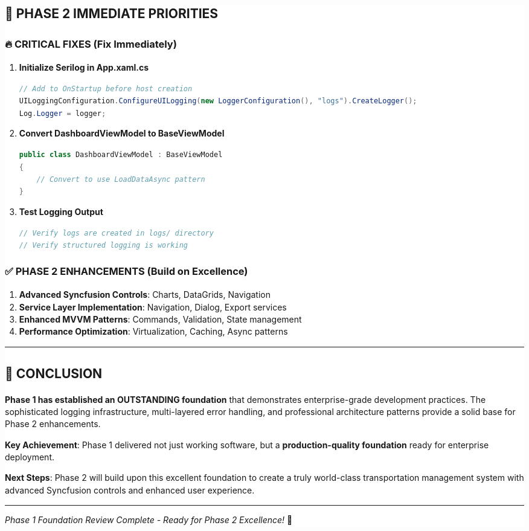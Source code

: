
## 🚀 **PHASE 2 IMMEDIATE PRIORITIES**

### **🔥 CRITICAL FIXES (Fix Immediately)**

1. **Initialize Serilog in App.xaml.cs**
   ```csharp
   // Add to OnStartup before host creation
   UILoggingConfiguration.ConfigureUILogging(new LoggerConfiguration(), "logs").CreateLogger();
   Log.Logger = logger;
   ```

2. **Convert DashboardViewModel to BaseViewModel**
   ```csharp
   public class DashboardViewModel : BaseViewModel
   {
       // Convert to use LoadDataAsync pattern
   }
   ```

3. **Test Logging Output**
   ```csharp
   // Verify logs are created in logs/ directory
   // Verify structured logging is working
   ```

### **✅ PHASE 2 ENHANCEMENTS (Build on Excellence)**

1. **Advanced Syncfusion Controls**: Charts, DataGrids, Navigation
2. **Service Layer Implementation**: Navigation, Dialog, Export services
3. **Enhanced MVVM Patterns**: Commands, Validation, State management
4. **Performance Optimization**: Virtualization, Caching, Async patterns

---

## 🎉 **CONCLUSION**

**Phase 1 has established an OUTSTANDING foundation** that demonstrates enterprise-grade development practices. The sophisticated logging infrastructure, multi-layered error handling, and professional architecture patterns provide a solid base for Phase 2 enhancements.

**Key Achievement**: Phase 1 delivered not just working software, but a **production-quality foundation** ready for enterprise deployment.

**Next Steps**: Phase 2 will build upon this excellent foundation to create a truly world-class transportation management system with advanced Syncfusion controls and enhanced user experience.

---

*Phase 1 Foundation Review Complete - Ready for Phase 2 Excellence!* 🚀
